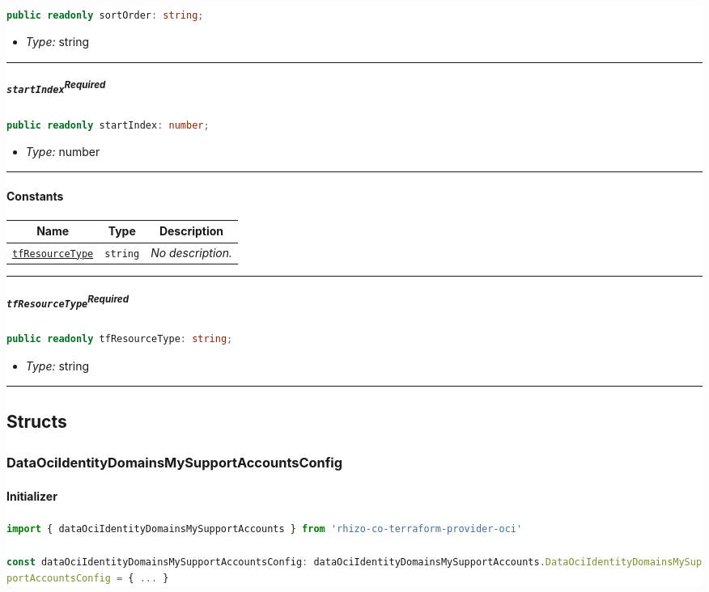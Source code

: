 ```typescript
public readonly sortOrder: string;
```

- *Type:* string

---

##### `startIndex`<sup>Required</sup> <a name="startIndex" id="rhizo-co-terraform-provider-oci.dataOciIdentityDomainsMySupportAccounts.DataOciIdentityDomainsMySupportAccounts.property.startIndex"></a>

```typescript
public readonly startIndex: number;
```

- *Type:* number

---

#### Constants <a name="Constants" id="Constants"></a>

| **Name** | **Type** | **Description** |
| --- | --- | --- |
| <code><a href="#rhizo-co-terraform-provider-oci.dataOciIdentityDomainsMySupportAccounts.DataOciIdentityDomainsMySupportAccounts.property.tfResourceType">tfResourceType</a></code> | <code>string</code> | *No description.* |

---

##### `tfResourceType`<sup>Required</sup> <a name="tfResourceType" id="rhizo-co-terraform-provider-oci.dataOciIdentityDomainsMySupportAccounts.DataOciIdentityDomainsMySupportAccounts.property.tfResourceType"></a>

```typescript
public readonly tfResourceType: string;
```

- *Type:* string

---

## Structs <a name="Structs" id="Structs"></a>

### DataOciIdentityDomainsMySupportAccountsConfig <a name="DataOciIdentityDomainsMySupportAccountsConfig" id="rhizo-co-terraform-provider-oci.dataOciIdentityDomainsMySupportAccounts.DataOciIdentityDomainsMySupportAccountsConfig"></a>

#### Initializer <a name="Initializer" id="rhizo-co-terraform-provider-oci.dataOciIdentityDomainsMySupportAccounts.DataOciIdentityDomainsMySupportAccountsConfig.Initializer"></a>

```typescript
import { dataOciIdentityDomainsMySupportAccounts } from 'rhizo-co-terraform-provider-oci'

const dataOciIdentityDomainsMySupportAccountsConfig: dataOciIdentityDomainsMySupportAccounts.DataOciIdentityDomainsMySupportAccountsConfig = { ... }
```
